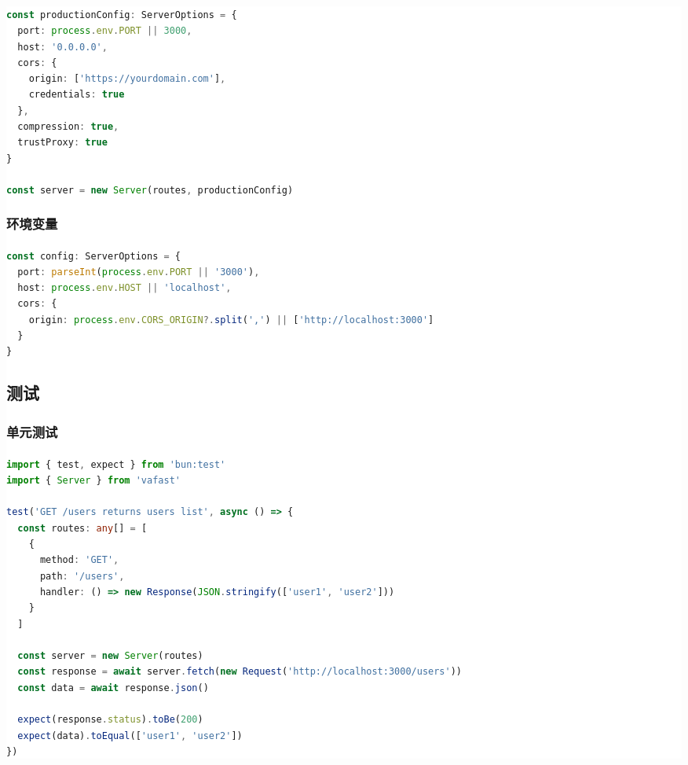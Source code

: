 ```typescript
const productionConfig: ServerOptions = {
  port: process.env.PORT || 3000,
  host: '0.0.0.0',
  cors: {
    origin: ['https://yourdomain.com'],
    credentials: true
  },
  compression: true,
  trustProxy: true
}

const server = new Server(routes, productionConfig)
```

### 环境变量

```typescript
const config: ServerOptions = {
  port: parseInt(process.env.PORT || '3000'),
  host: process.env.HOST || 'localhost',
  cors: {
    origin: process.env.CORS_ORIGIN?.split(',') || ['http://localhost:3000']
  }
}
```

## 测试

### 单元测试

```typescript
import { test, expect } from 'bun:test'
import { Server } from 'vafast'

test('GET /users returns users list', async () => {
  const routes: any[] = [
    {
      method: 'GET',
      path: '/users',
      handler: () => new Response(JSON.stringify(['user1', 'user2']))
    }
  ]
  
  const server = new Server(routes)
  const response = await server.fetch(new Request('http://localhost:3000/users'))
  const data = await response.json()
  
  expect(response.status).toBe(200)
  expect(data).toEqual(['user1', 'user2'])
})
```


  [key: string]: any
  [key: string]: any